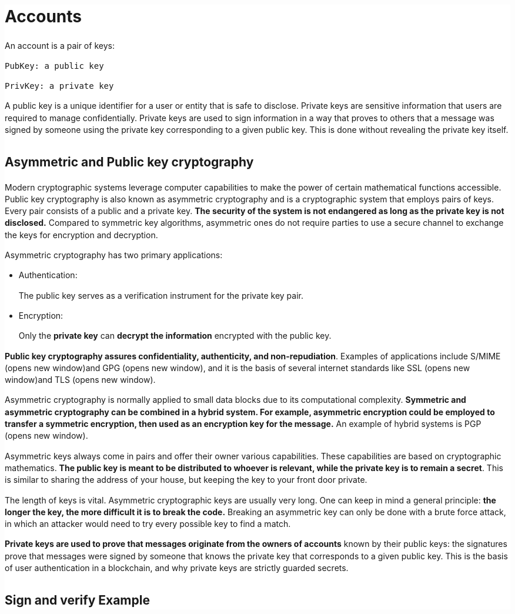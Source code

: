 # Accounts

An account is a pair of keys:

<pre>PubKey: a public key</pre>
<pre>PrivKey: a private key</pre>

A public key is a unique identifier for a user or entity that is safe to disclose. Private keys are sensitive information that users are required to manage confidentially. Private keys are used to sign information in a way that proves to others that a message was signed by someone using the private key corresponding to a given public key. This is done without revealing the private key itself.

## Asymmetric and Public key cryptography
Modern cryptographic systems leverage computer capabilities to make the power of certain mathematical functions accessible. Public key cryptography is also known as asymmetric cryptography and is a cryptographic system that employs pairs of keys. Every pair consists of a public and a private key. **The security of the system is not endangered as long as the private key is not disclosed.** Compared to symmetric key algorithms, asymmetric ones do not require parties to use a secure channel to exchange the keys for encryption and decryption.

Asymmetric cryptography has two primary applications:
* Authentication:

    The public key serves as a verification instrument for the private key pair.

* Encryption:

     Only the **private key** can **decrypt the information** encrypted with the public key.

**Public key cryptography assures confidentiality, authenticity, and non-repudiation**. Examples of applications include S/MIME (opens new window)and GPG (opens new window), and it is the basis of several internet standards like SSL (opens new window)and TLS (opens new window).

Asymmetric cryptography is normally applied to small data blocks due to its computational complexity. **Symmetric and asymmetric cryptography can be combined in a hybrid system. For example, asymmetric encryption could be employed to transfer a symmetric encryption, then used as an encryption key for the message.** An example of hybrid systems is PGP (opens new window).

Asymmetric keys always come in pairs and offer their owner various capabilities. These capabilities are based on cryptographic mathematics. **The public key is meant to be distributed to whoever is relevant, while the private key is to remain a secret**. This is similar to sharing the address of your house, but keeping the key to your front door private.

The length of keys is vital. Asymmetric cryptographic keys are usually very long. One can keep in mind a general principle: **the longer the key, the more difficult it is to break the code.** Breaking an asymmetric key can only be done with a brute force attack, in which an attacker would need to try every possible key to find a match.

**Private keys are used to prove that messages originate from the owners of accounts** known by their public keys: the signatures prove that messages were signed by someone that knows the private key that corresponds to a given public key. This is the basis of user authentication in a blockchain, and why private keys are strictly guarded secrets.

## Sign and verify Example
